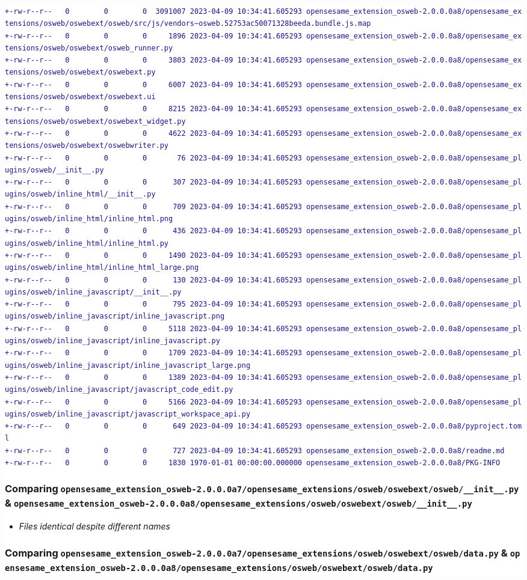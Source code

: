 ```diff
+-rw-r--r--   0        0        0  3091007 2023-04-09 10:34:41.605293 opensesame_extension_osweb-2.0.0.0a8/opensesame_extensions/osweb/oswebext/osweb/src/js/vendors~osweb.52753ac50071328beeda.bundle.js.map
+-rw-r--r--   0        0        0     1896 2023-04-09 10:34:41.605293 opensesame_extension_osweb-2.0.0.0a8/opensesame_extensions/osweb/oswebext/osweb_runner.py
+-rw-r--r--   0        0        0     3803 2023-04-09 10:34:41.605293 opensesame_extension_osweb-2.0.0.0a8/opensesame_extensions/osweb/oswebext/oswebext.py
+-rw-r--r--   0        0        0     6007 2023-04-09 10:34:41.605293 opensesame_extension_osweb-2.0.0.0a8/opensesame_extensions/osweb/oswebext/oswebext.ui
+-rw-r--r--   0        0        0     8215 2023-04-09 10:34:41.605293 opensesame_extension_osweb-2.0.0.0a8/opensesame_extensions/osweb/oswebext/oswebext_widget.py
+-rw-r--r--   0        0        0     4622 2023-04-09 10:34:41.605293 opensesame_extension_osweb-2.0.0.0a8/opensesame_extensions/osweb/oswebext/oswebwriter.py
+-rw-r--r--   0        0        0       76 2023-04-09 10:34:41.605293 opensesame_extension_osweb-2.0.0.0a8/opensesame_plugins/osweb/__init__.py
+-rw-r--r--   0        0        0      307 2023-04-09 10:34:41.605293 opensesame_extension_osweb-2.0.0.0a8/opensesame_plugins/osweb/inline_html/__init__.py
+-rw-r--r--   0        0        0      709 2023-04-09 10:34:41.605293 opensesame_extension_osweb-2.0.0.0a8/opensesame_plugins/osweb/inline_html/inline_html.png
+-rw-r--r--   0        0        0      436 2023-04-09 10:34:41.605293 opensesame_extension_osweb-2.0.0.0a8/opensesame_plugins/osweb/inline_html/inline_html.py
+-rw-r--r--   0        0        0     1490 2023-04-09 10:34:41.605293 opensesame_extension_osweb-2.0.0.0a8/opensesame_plugins/osweb/inline_html/inline_html_large.png
+-rw-r--r--   0        0        0      130 2023-04-09 10:34:41.605293 opensesame_extension_osweb-2.0.0.0a8/opensesame_plugins/osweb/inline_javascript/__init__.py
+-rw-r--r--   0        0        0      795 2023-04-09 10:34:41.605293 opensesame_extension_osweb-2.0.0.0a8/opensesame_plugins/osweb/inline_javascript/inline_javascript.png
+-rw-r--r--   0        0        0     5118 2023-04-09 10:34:41.605293 opensesame_extension_osweb-2.0.0.0a8/opensesame_plugins/osweb/inline_javascript/inline_javascript.py
+-rw-r--r--   0        0        0     1709 2023-04-09 10:34:41.605293 opensesame_extension_osweb-2.0.0.0a8/opensesame_plugins/osweb/inline_javascript/inline_javascript_large.png
+-rw-r--r--   0        0        0     1389 2023-04-09 10:34:41.605293 opensesame_extension_osweb-2.0.0.0a8/opensesame_plugins/osweb/inline_javascript/javascript_code_edit.py
+-rw-r--r--   0        0        0     5166 2023-04-09 10:34:41.605293 opensesame_extension_osweb-2.0.0.0a8/opensesame_plugins/osweb/inline_javascript/javascript_workspace_api.py
+-rw-r--r--   0        0        0      649 2023-04-09 10:34:41.605293 opensesame_extension_osweb-2.0.0.0a8/pyproject.toml
+-rw-r--r--   0        0        0      727 2023-04-09 10:34:41.605293 opensesame_extension_osweb-2.0.0.0a8/readme.md
+-rw-r--r--   0        0        0     1830 1970-01-01 00:00:00.000000 opensesame_extension_osweb-2.0.0.0a8/PKG-INFO
```

### Comparing `opensesame_extension_osweb-2.0.0.0a7/opensesame_extensions/osweb/oswebext/osweb/__init__.py` & `opensesame_extension_osweb-2.0.0.0a8/opensesame_extensions/osweb/oswebext/osweb/__init__.py`

 * *Files identical despite different names*

### Comparing `opensesame_extension_osweb-2.0.0.0a7/opensesame_extensions/osweb/oswebext/osweb/data.py` & `opensesame_extension_osweb-2.0.0.0a8/opensesame_extensions/osweb/oswebext/osweb/data.py`
